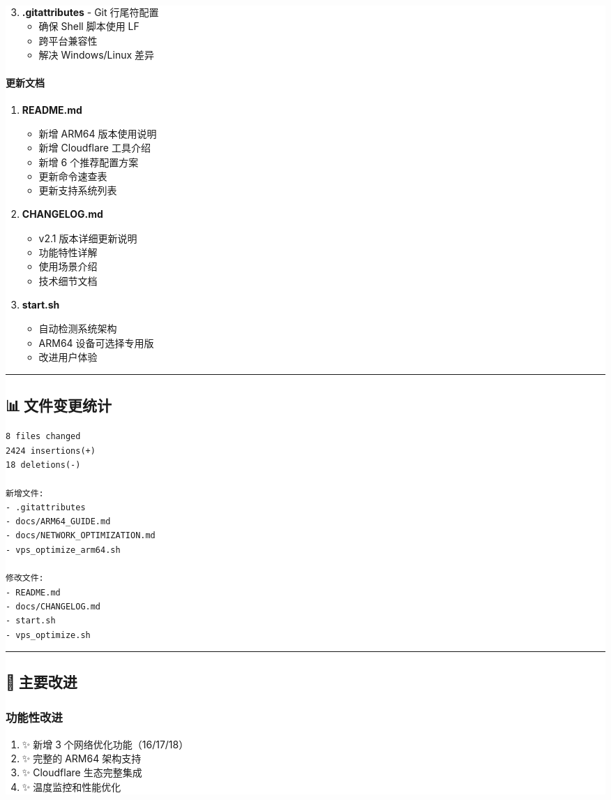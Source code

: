 3. **.gitattributes** - Git 行尾符配置
   - 确保 Shell 脚本使用 LF
   - 跨平台兼容性
   - 解决 Windows/Linux 差异

#### 更新文档

1. **README.md**
   - 新增 ARM64 版本使用说明
   - 新增 Cloudflare 工具介绍
   - 新增 6 个推荐配置方案
   - 更新命令速查表
   - 更新支持系统列表

2. **CHANGELOG.md**
   - v2.1 版本详细更新说明
   - 功能特性详解
   - 使用场景介绍
   - 技术细节文档

3. **start.sh**
   - 自动检测系统架构
   - ARM64 设备可选择专用版
   - 改进用户体验

---

## 📊 文件变更统计

```
8 files changed
2424 insertions(+)
18 deletions(-)

新增文件:
- .gitattributes
- docs/ARM64_GUIDE.md
- docs/NETWORK_OPTIMIZATION.md
- vps_optimize_arm64.sh

修改文件:
- README.md
- docs/CHANGELOG.md
- start.sh
- vps_optimize.sh
```

---

## 🎯 主要改进

### 功能性改进
1. ✨ 新增 3 个网络优化功能（16/17/18）
2. ✨ 完整的 ARM64 架构支持
3. ✨ Cloudflare 生态完整集成
4. ✨ 温度监控和性能优化
